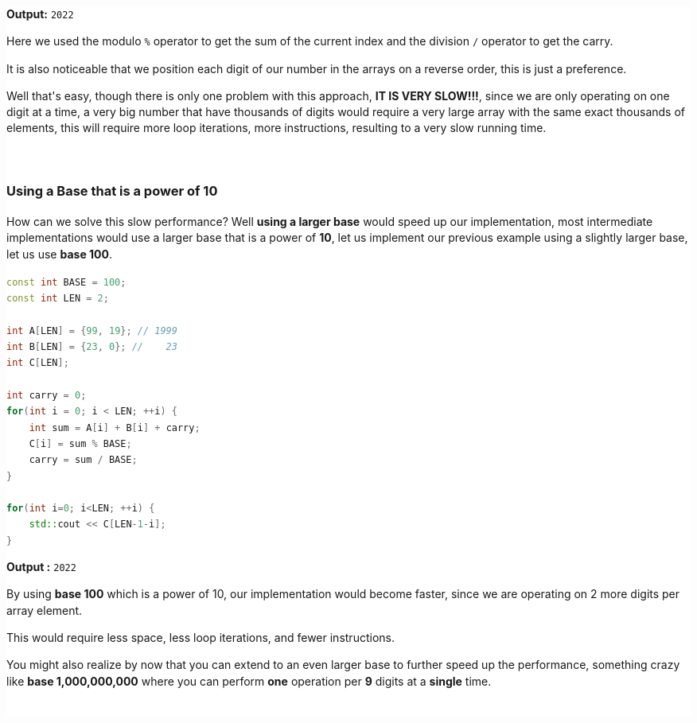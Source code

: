 **Output:** `2022`

Here we used the modulo `%` operator to get the sum of the current index
and the division `/` operator to get the carry.

It is also noticeable that we position each digit of our number in the
arrays on a reverse order, this is just a preference.

Well that's easy, though there is only one problem with this approach,
**IT IS VERY SLOW!!!**, since we are only operating on one digit at a
time, a very big number that have thousands of digits would require a
very large array with the same exact thousands of elements, this will
require more loop iterations, more instructions, resulting to a very
slow running time.

<br>

### **Using a Base that is a power of 10**

How can we solve this slow performance? Well **using a larger base**
would speed up our implementation, most intermediate implementations
would use a larger base that is a power of **10**, let us implement
our previous example using a slightly larger base, let us use **base 100**.

```c++
const int BASE = 100;
const int LEN = 2;

int A[LEN] = {99, 19}; // 1999
int B[LEN] = {23, 0}; //    23
int C[LEN];

int carry = 0;
for(int i = 0; i < LEN; ++i) {
    int sum = A[i] + B[i] + carry;
    C[i] = sum % BASE;
    carry = sum / BASE;
}

for(int i=0; i<LEN; ++i) {
    std::cout << C[LEN-1-i];
}
```
**Output :** `2022`

By using **base 100** which is a power of 10, our implementation would
become faster, since we are operating on 2 more digits per array element.

This would require less space, less loop iterations, and fewer instructions.

You might also realize by now that you can extend to an even larger base to
further speed up the performance, something crazy like **base 1,000,000,000**
where you can perform **one** operation per **9** digits at a **single** time.

<br>
